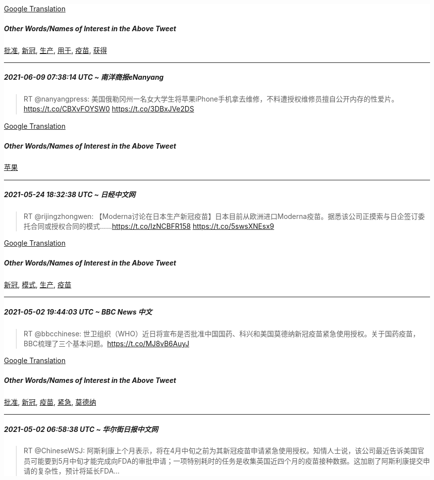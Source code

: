 [Google Translation](https://translate.google.com/?hi=en&tab=TT&sl=zh-CN&tl=en&op=translate&text=RT+%40ChineseWSJ%3A+FDA%E5%91%A8%E4%BA%8C%E5%8F%88%E6%89%B9%E5%87%86%E4%BA%86%E4%B8%80%E6%89%B9%E7%94%B1%E5%B7%B4%E5%B0%94%E7%9A%84%E6%91%A9%E5%B7%A5%E5%8E%82%E7%94%9F%E4%BA%A7%E7%9A%84%E5%BC%BA%E7%94%9F%E6%96%B0%E5%86%A0%E7%96%AB%E8%8B%97%EF%BC%8C%E8%AF%A5%E5%8E%82%E6%9B%BE%E5%8F%91%E7%94%9F%E8%BF%87%E4%BA%A7%E5%93%81%E8%A2%AB%E6%B1%A1%E6%9F%93%E7%9A%84%E9%97%AE%E9%A2%98%E3%80%82%E6%8D%AE%E4%B8%80%E4%BD%8D%E7%BE%8E%E5%9B%BD%E9%AB%98%E7%BA%A7%E5%AE%98%E5%91%98%E7%A7%B0%EF%BC%8CFDA%E6%89%B9%E5%87%86%E4%BA%861%2C500%E4%B8%87%E5%89%82%E7%96%AB%E8%8B%97%EF%BC%8C%E4%BD%BF%E8%8E%B7%E5%BE%97%E6%8E%88%E6%9D%83%E7%94%A8%E4%BA%8E%E5%87%BA%E5%8F%A3%E7%9A%84%E7%96%AB%E8%8B%97%E6%80%BB%E5%85%B1%E8%BE%BE%E5%88%B02%2C500%E4%B8%87%E5%89%82%E3%80%82https%3A%2F%2Ft.co%2FE55PQdfFeX)
##### Other Words/Names of Interest in the Above Tweet
[批准](批准.md), [新冠](新冠.md), [生产](生产.md), [用于](用于.md), [疫苗](疫苗.md), [获得](获得.md)
___
##### 2021-06-09 07:38:14 UTC ~ 南洋商报eNanyang
> RT @nanyangpress: 美国俄勒冈州一名女大学生将苹果iPhone手机拿去维修，不料遭授权维修员擅自公开内存的性爱片。https://t.co/CBXvFOYSW0 https://t.co/3DBxJVe2DS

[Google Translation](https://translate.google.com/?hi=en&tab=TT&sl=zh-CN&tl=en&op=translate&text=RT+%40nanyangpress%3A+%E7%BE%8E%E5%9B%BD%E4%BF%84%E5%8B%92%E5%86%88%E5%B7%9E%E4%B8%80%E5%90%8D%E5%A5%B3%E5%A4%A7%E5%AD%A6%E7%94%9F%E5%B0%86%E8%8B%B9%E6%9E%9CiPhone%E6%89%8B%E6%9C%BA%E6%8B%BF%E5%8E%BB%E7%BB%B4%E4%BF%AE%EF%BC%8C%E4%B8%8D%E6%96%99%E9%81%AD%E6%8E%88%E6%9D%83%E7%BB%B4%E4%BF%AE%E5%91%98%E6%93%85%E8%87%AA%E5%85%AC%E5%BC%80%E5%86%85%E5%AD%98%E7%9A%84%E6%80%A7%E7%88%B1%E7%89%87%E3%80%82https%3A%2F%2Ft.co%2FCBXvFOYSW0+https%3A%2F%2Ft.co%2F3DBxJVe2DS)
##### Other Words/Names of Interest in the Above Tweet
[苹果](苹果.md)
___
##### 2021-05-24 18:32:38 UTC ~ 日经中文网
> RT @rijingzhongwen: 【Moderna讨论在日本生产新冠疫苗】日本目前从欧洲进口Moderna疫苗。据悉该公司正摸索与日企签订委托合同或授权合同的模式……https://t.co/IzNCBFR158 https://t.co/5swsXNEsx9

[Google Translation](https://translate.google.com/?hi=en&tab=TT&sl=zh-CN&tl=en&op=translate&text=RT+%40rijingzhongwen%3A+%E3%80%90Moderna%E8%AE%A8%E8%AE%BA%E5%9C%A8%E6%97%A5%E6%9C%AC%E7%94%9F%E4%BA%A7%E6%96%B0%E5%86%A0%E7%96%AB%E8%8B%97%E3%80%91%E6%97%A5%E6%9C%AC%E7%9B%AE%E5%89%8D%E4%BB%8E%E6%AC%A7%E6%B4%B2%E8%BF%9B%E5%8F%A3Moderna%E7%96%AB%E8%8B%97%E3%80%82%E6%8D%AE%E6%82%89%E8%AF%A5%E5%85%AC%E5%8F%B8%E6%AD%A3%E6%91%B8%E7%B4%A2%E4%B8%8E%E6%97%A5%E4%BC%81%E7%AD%BE%E8%AE%A2%E5%A7%94%E6%89%98%E5%90%88%E5%90%8C%E6%88%96%E6%8E%88%E6%9D%83%E5%90%88%E5%90%8C%E7%9A%84%E6%A8%A1%E5%BC%8F%E2%80%A6%E2%80%A6https%3A%2F%2Ft.co%2FIzNCBFR158+https%3A%2F%2Ft.co%2F5swsXNEsx9)
##### Other Words/Names of Interest in the Above Tweet
[新冠](新冠.md), [模式](模式.md), [生产](生产.md), [疫苗](疫苗.md)
___
##### 2021-05-02 19:44:03 UTC ~ BBC News 中文
> RT @bbcchinese: 世卫组织（WHO）近日将宣布是否批准中国国药、科兴和美国莫德纳新冠疫苗紧急使用授权。关于国药疫苗，BBC梳理了三个基本问题。https://t.co/MJ8vB6AuyJ

[Google Translation](https://translate.google.com/?hi=en&tab=TT&sl=zh-CN&tl=en&op=translate&text=RT+%40bbcchinese%3A+%E4%B8%96%E5%8D%AB%E7%BB%84%E7%BB%87%EF%BC%88WHO%EF%BC%89%E8%BF%91%E6%97%A5%E5%B0%86%E5%AE%A3%E5%B8%83%E6%98%AF%E5%90%A6%E6%89%B9%E5%87%86%E4%B8%AD%E5%9B%BD%E5%9B%BD%E8%8D%AF%E3%80%81%E7%A7%91%E5%85%B4%E5%92%8C%E7%BE%8E%E5%9B%BD%E8%8E%AB%E5%BE%B7%E7%BA%B3%E6%96%B0%E5%86%A0%E7%96%AB%E8%8B%97%E7%B4%A7%E6%80%A5%E4%BD%BF%E7%94%A8%E6%8E%88%E6%9D%83%E3%80%82%E5%85%B3%E4%BA%8E%E5%9B%BD%E8%8D%AF%E7%96%AB%E8%8B%97%EF%BC%8CBBC%E6%A2%B3%E7%90%86%E4%BA%86%E4%B8%89%E4%B8%AA%E5%9F%BA%E6%9C%AC%E9%97%AE%E9%A2%98%E3%80%82https%3A%2F%2Ft.co%2FMJ8vB6AuyJ)
##### Other Words/Names of Interest in the Above Tweet
[批准](批准.md), [新冠](新冠.md), [疫苗](疫苗.md), [紧急](紧急.md), [莫德纳](莫德纳.md)
___
##### 2021-05-02 06:58:38 UTC ~ 华尔街日报中文网
> RT @ChineseWSJ: 阿斯利康上个月表示，将在4月中旬之前为其新冠疫苗申请紧急使用授权。知情人士说，该公司最近告诉美国官员可能要到5月中旬才能完成向FDA的审批申请；一项特别耗时的任务是收集英国近四个月的疫苗接种数据。这加剧了阿斯利康提交申请的复杂性，预计将延长FDA…
